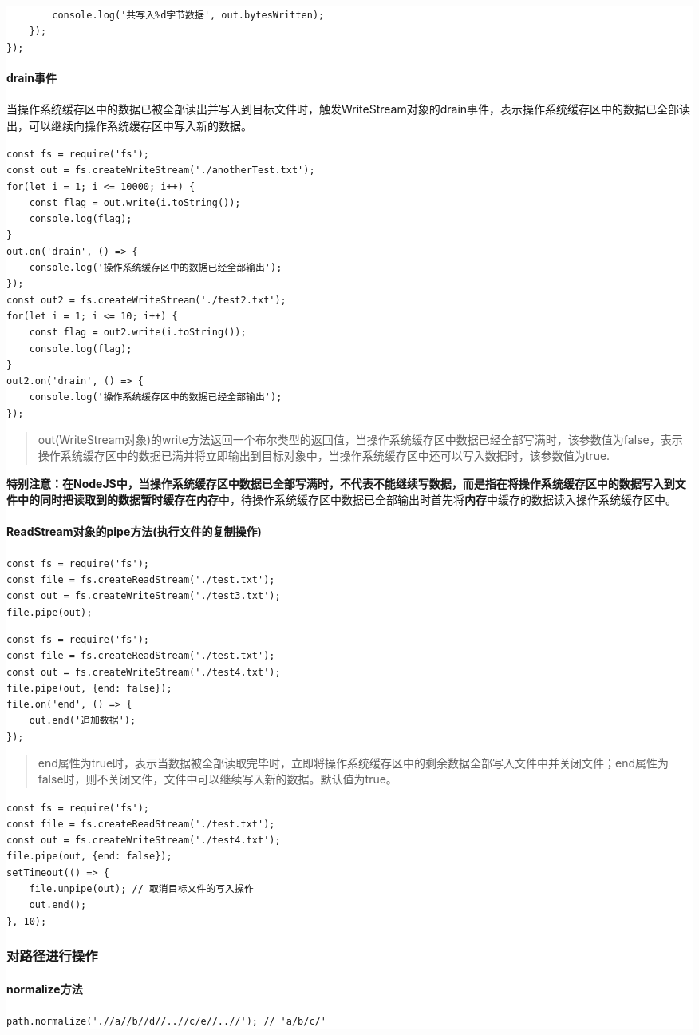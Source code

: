 ```
        console.log('共写入%d字节数据', out.bytesWritten);
    });
});
```
#### drain事件
当操作系统缓存区中的数据已被全部读出并写入到目标文件时，触发WriteStream对象的drain事件，表示操作系统缓存区中的数据已全部读出，可以继续向操作系统缓存区中写入新的数据。

```
const fs = require('fs');
const out = fs.createWriteStream('./anotherTest.txt');
for(let i = 1; i <= 10000; i++) {
    const flag = out.write(i.toString());
    console.log(flag);
}
out.on('drain', () => {
    console.log('操作系统缓存区中的数据已经全部输出');
});
const out2 = fs.createWriteStream('./test2.txt');
for(let i = 1; i <= 10; i++) {
    const flag = out2.write(i.toString());
    console.log(flag);
}
out2.on('drain', () => {
    console.log('操作系统缓存区中的数据已经全部输出');
});
```
>out(WriteStream对象)的write方法返回一个布尔类型的返回值，当操作系统缓存区中数据已经全部写满时，该参数值为false，表示操作系统缓存区中的数据已满并将立即输出到目标对象中，当操作系统缓存区中还可以写入数据时，该参数值为true.

**特别注意：**在NodeJS中，当操作系统缓存区中数据已全部写满时，不代表不能继续写数据，而是指在将操作系统缓存区中的数据写入到文件中的同时把读取到的数据暂时缓存在**内存**中，待操作系统缓存区中数据已全部输出时首先将**内存**中缓存的数据读入操作系统缓存区中。
#### ReadStream对象的pipe方法(执行文件的复制操作)
```
const fs = require('fs');
const file = fs.createReadStream('./test.txt');
const out = fs.createWriteStream('./test3.txt');
file.pipe(out);
```
```
const fs = require('fs');
const file = fs.createReadStream('./test.txt');
const out = fs.createWriteStream('./test4.txt');
file.pipe(out, {end: false});
file.on('end', () => {
    out.end('追加数据');
});
```
>end属性为true时，表示当数据被全部读取完毕时，立即将操作系统缓存区中的剩余数据全部写入文件中并关闭文件；end属性为false时，则不关闭文件，文件中可以继续写入新的数据。默认值为true。

```
const fs = require('fs');
const file = fs.createReadStream('./test.txt');
const out = fs.createWriteStream('./test4.txt');
file.pipe(out, {end: false});
setTimeout(() => {
    file.unpipe(out); // 取消目标文件的写入操作
    out.end();
}, 10);
```
### 对路径进行操作
#### normalize方法
```
path.normalize('.//a//b//d//..//c/e//..//'); // 'a/b/c/'
```